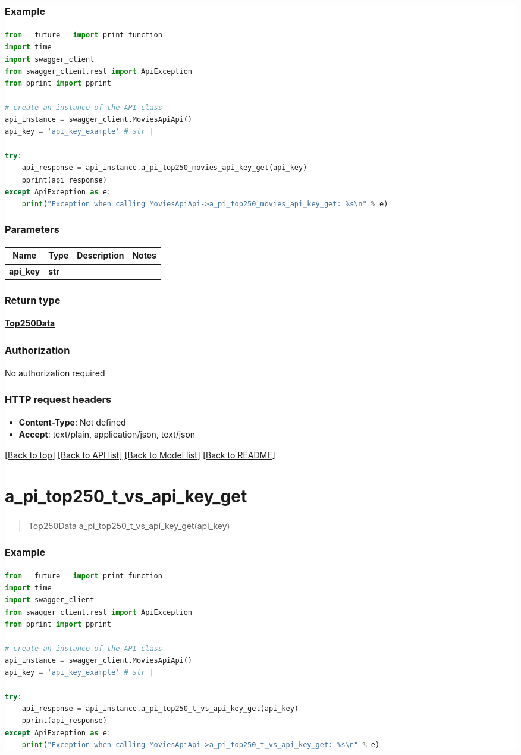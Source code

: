 

### Example
```python
from __future__ import print_function
import time
import swagger_client
from swagger_client.rest import ApiException
from pprint import pprint

# create an instance of the API class
api_instance = swagger_client.MoviesApiApi()
api_key = 'api_key_example' # str | 

try:
    api_response = api_instance.a_pi_top250_movies_api_key_get(api_key)
    pprint(api_response)
except ApiException as e:
    print("Exception when calling MoviesApiApi->a_pi_top250_movies_api_key_get: %s\n" % e)
```

### Parameters

Name | Type | Description  | Notes
------------- | ------------- | ------------- | -------------
 **api_key** | **str**|  | 

### Return type

[**Top250Data**](Top250Data.md)

### Authorization

No authorization required

### HTTP request headers

 - **Content-Type**: Not defined
 - **Accept**: text/plain, application/json, text/json

[[Back to top]](#) [[Back to API list]](../README.md#documentation-for-api-endpoints) [[Back to Model list]](../README.md#documentation-for-models) [[Back to README]](../README.md)

# **a_pi_top250_t_vs_api_key_get**
> Top250Data a_pi_top250_t_vs_api_key_get(api_key)



### Example
```python
from __future__ import print_function
import time
import swagger_client
from swagger_client.rest import ApiException
from pprint import pprint

# create an instance of the API class
api_instance = swagger_client.MoviesApiApi()
api_key = 'api_key_example' # str | 

try:
    api_response = api_instance.a_pi_top250_t_vs_api_key_get(api_key)
    pprint(api_response)
except ApiException as e:
    print("Exception when calling MoviesApiApi->a_pi_top250_t_vs_api_key_get: %s\n" % e)
```